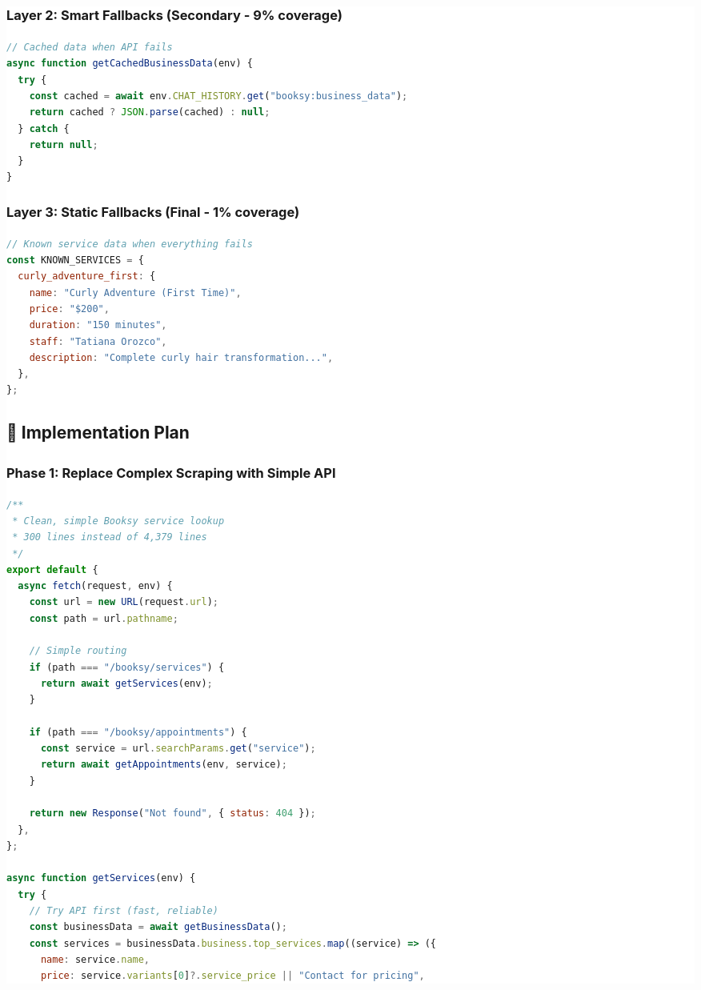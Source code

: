 ### Layer 2: Smart Fallbacks (Secondary - 9% coverage)

```javascript
// Cached data when API fails
async function getCachedBusinessData(env) {
  try {
    const cached = await env.CHAT_HISTORY.get("booksy:business_data");
    return cached ? JSON.parse(cached) : null;
  } catch {
    return null;
  }
}
```

### Layer 3: Static Fallbacks (Final - 1% coverage)

```javascript
// Known service data when everything fails
const KNOWN_SERVICES = {
  curly_adventure_first: {
    name: "Curly Adventure (First Time)",
    price: "$200",
    duration: "150 minutes",
    staff: "Tatiana Orozco",
    description: "Complete curly hair transformation...",
  },
};
```

## 🚀 Implementation Plan

### Phase 1: Replace Complex Scraping with Simple API

```javascript
/**
 * Clean, simple Booksy service lookup
 * 300 lines instead of 4,379 lines
 */
export default {
  async fetch(request, env) {
    const url = new URL(request.url);
    const path = url.pathname;

    // Simple routing
    if (path === "/booksy/services") {
      return await getServices(env);
    }

    if (path === "/booksy/appointments") {
      const service = url.searchParams.get("service");
      return await getAppointments(env, service);
    }

    return new Response("Not found", { status: 404 });
  },
};

async function getServices(env) {
  try {
    // Try API first (fast, reliable)
    const businessData = await getBusinessData();
    const services = businessData.business.top_services.map((service) => ({
      name: service.name,
      price: service.variants[0]?.service_price || "Contact for pricing",
```